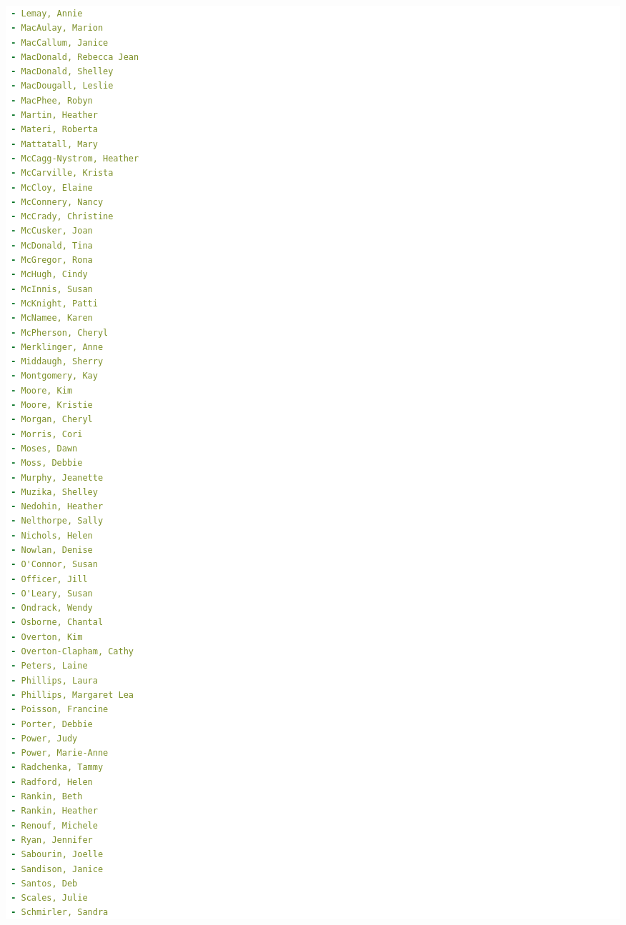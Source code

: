 ```yaml
 - Lemay, Annie
 - MacAulay, Marion
 - MacCallum, Janice
 - MacDonald, Rebecca Jean
 - MacDonald, Shelley
 - MacDougall, Leslie
 - MacPhee, Robyn
 - Martin, Heather
 - Materi, Roberta
 - Mattatall, Mary
 - McCagg-Nystrom, Heather
 - McCarville, Krista
 - McCloy, Elaine
 - McConnery, Nancy
 - McCrady, Christine
 - McCusker, Joan
 - McDonald, Tina
 - McGregor, Rona
 - McHugh, Cindy
 - McInnis, Susan
 - McKnight, Patti
 - McNamee, Karen
 - McPherson, Cheryl
 - Merklinger, Anne
 - Middaugh, Sherry
 - Montgomery, Kay
 - Moore, Kim
 - Moore, Kristie
 - Morgan, Cheryl
 - Morris, Cori
 - Moses, Dawn
 - Moss, Debbie
 - Murphy, Jeanette
 - Muzika, Shelley
 - Nedohin, Heather
 - Nelthorpe, Sally
 - Nichols, Helen
 - Nowlan, Denise
 - O'Connor, Susan
 - Officer, Jill
 - O'Leary, Susan
 - Ondrack, Wendy
 - Osborne, Chantal
 - Overton, Kim
 - Overton-Clapham, Cathy
 - Peters, Laine
 - Phillips, Laura
 - Phillips, Margaret Lea
 - Poisson, Francine
 - Porter, Debbie
 - Power, Judy
 - Power, Marie-Anne
 - Radchenka, Tammy
 - Radford, Helen
 - Rankin, Beth
 - Rankin, Heather
 - Renouf, Michele
 - Ryan, Jennifer
 - Sabourin, Joelle
 - Sandison, Janice
 - Santos, Deb
 - Scales, Julie
 - Schmirler, Sandra
```